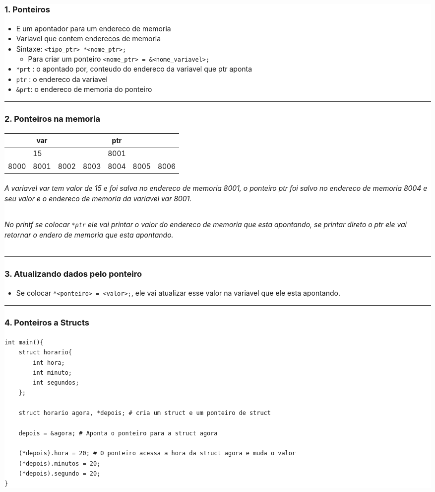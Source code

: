 ### 1. Ponteiros

- E um apontador para um endereco de memoria
- Variavel que contem enderecos de memoria
- Sintaxe:
	`<tipo_ptr> *<nome_ptr>;`
	- Para criar um ponteiro
	`<nome_ptr> = &<nome_variavel>;`
- `*prt` : o apontado por, conteudo do endereco da variavel que ptr aponta
- `ptr` : o endereco da variavel
- `&prt`: o endereco de memoria do ponteiro

---
### 2. Ponteiros na memoria

|      | var  |      |      | ptr  |      |      |
| ---- | ---- | ---- | ---- | ---- | ---- | ---- |
|      | 15   |      |      | 8001 |      |      |
| 8000 | 8001 | 8002 | 8003 | 8004 | 8005 | 8006 |
###### A variavel var tem valor de 15 e foi salva no endereco de memoria 8001, o ponteiro ptr foi salvo no endereco de memoria 8004 e seu valor e o endereco de memoria da variavel var 8001.

###### No printf se colocar `*ptr` ele vai printar o valor do endereco de memoria que esta apontando, se printar direto o ptr ele vai retornar o endero de memoria que esta apontando.

---
### 3. Atualizando dados pelo ponteiro

- Se colocar `*<ponteiro> = <valor>;`, ele vai atualizar esse valor na variavel que ele esta apontando.

---
### 4. Ponteiros a Structs

```
int main(){
	struct horario{
		int hora;
		int minuto;
		int segundos;
	};

	struct horario agora, *depois; # cria um struct e um ponteiro de struct

	depois = &agora; # Aponta o ponteiro para a struct agora

	(*depois).hora = 20; # O ponteiro acessa a hora da struct agora e muda o valor
	(*depois).minutos = 20; 
	(*depois).segundo = 20;
}
```
